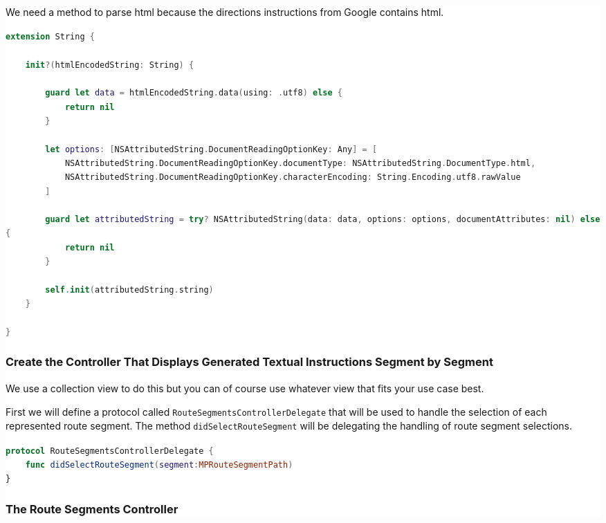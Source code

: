 We need a method to parse html because the directions instructions from Google contains html.

```swift
extension String {

    init?(htmlEncodedString: String) {

        guard let data = htmlEncodedString.data(using: .utf8) else {
            return nil
        }

        let options: [NSAttributedString.DocumentReadingOptionKey: Any] = [
            NSAttributedString.DocumentReadingOptionKey.documentType: NSAttributedString.DocumentType.html,
            NSAttributedString.DocumentReadingOptionKey.characterEncoding: String.Encoding.utf8.rawValue
        ]

        guard let attributedString = try? NSAttributedString(data: data, options: options, documentAttributes: nil) else {
            return nil
        }

        self.init(attributedString.string)
    }

}
```

### Create the Controller That Displays Generated Textual Instructions Segment by Segment[​](https://docs.mapsindoors.com/wayfinding-instructions#create-the-controller-that-displays-generated-textual-instructions-segment-by-segment) <a href="#create-the-controller-that-displays-generated-textual-instructions-segment-by-segment" id="create-the-controller-that-displays-generated-textual-instructions-segment-by-segment"></a>

We use a collection view to do this but you can of course use whatever view that fits your use case best.

First we will define a protocol called `RouteSegmentsControllerDelegate` that will be used to handle the selection of each represented route segment. The method `didSelectRouteSegment` will be delegating the handling of route segment selections.

```swift
protocol RouteSegmentsControllerDelegate {
    func didSelectRouteSegment(segment:MPRouteSegmentPath)
}
```

### The Route Segments Controller[​](https://docs.mapsindoors.com/wayfinding-instructions#the-route-segments-controller) <a href="#the-route-segments-controller" id="the-route-segments-controller"></a>
